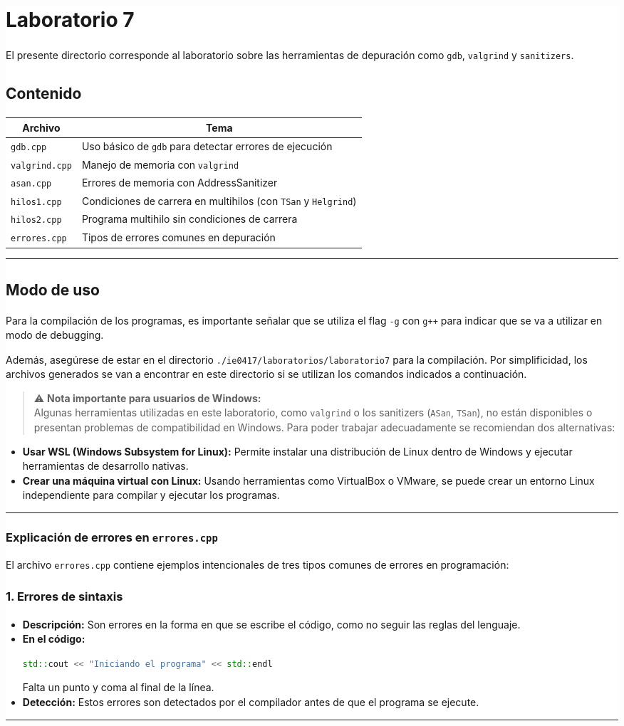 # Laboratorio 7

El presente directorio corresponde al laboratorio sobre las herramientas de depuración como `gdb`, `valgrind` y `sanitizers`.


## Contenido

| Archivo                  | Tema                                                           |
|--------------------------|----------------------------------------------------------------|
| `gdb.cpp`                | Uso básico de `gdb` para detectar errores de ejecución         |
| `valgrind.cpp`           | Manejo de memoria con `valgrind`                               |
| `asan.cpp`               | Errores de memoria con AddressSanitizer                        |
| `hilos1.cpp`             | Condiciones de carrera en multihilos (con `TSan` y `Helgrind`) |
| `hilos2.cpp`             | Programa multihilo sin condiciones de carrera                  |
| `errores.cpp`            | Tipos de errores comunes en depuración                         |

---

## Modo de uso

Para la compilación de los programas, es importante señalar que se utiliza el flag `-g` con `g++` para indicar que se va a utilizar en modo de debugging.

Además, asegúrese de estar en el directorio `./ie0417/laboratorios/laboratorio7` para la compilación. Por simplificidad, los archivos generados se van a encontrar en este directorio si se utilizan los comandos indicados a continuación. 

>⚠️ **Nota importante para usuarios de Windows:**  
Algunas herramientas utilizadas en este laboratorio, como `valgrind` o los sanitizers (`ASan`, `TSan`), no están disponibles o presentan problemas de compatibilidad en Windows. Para poder trabajar adecuadamente se recomiendan dos alternativas:
- **Usar WSL (Windows Subsystem for Linux):** Permite instalar una distribución de Linux dentro de Windows y ejecutar herramientas de desarrollo nativas.
- **Crear una máquina virtual con Linux:** Usando herramientas como VirtualBox o VMware, se puede crear un entorno Linux independiente para compilar y ejecutar los programas.

---

### Explicación de errores en `errores.cpp`

El archivo `errores.cpp` contiene ejemplos intencionales de tres tipos comunes de errores en programación:


### 1. Errores de sintaxis

- **Descripción:** Son errores en la forma en que se escribe el código, como no seguir las reglas del lenguaje.
- **En el código:**  
  ```cpp
  std::cout << "Iniciando el programa" << std::endl
  ```
  Falta un punto y coma al final de la línea.
- **Detección:** Estos errores son detectados por el compilador antes de que el programa se ejecute.

---